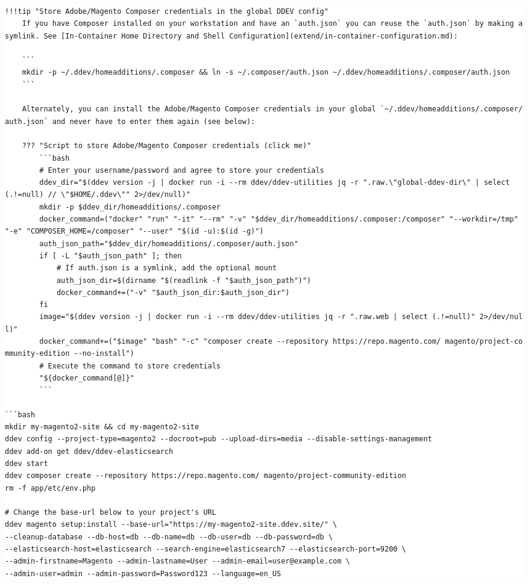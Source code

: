     !!!tip "Store Adobe/Magento Composer credentials in the global DDEV config"
        If you have Composer installed on your workstation and have an `auth.json` you can reuse the `auth.json` by making a symlink. See [In-Container Home Directory and Shell Configuration](extend/in-container-configuration.md):

        ```
        mkdir -p ~/.ddev/homeadditions/.composer && ln -s ~/.composer/auth.json ~/.ddev/homeadditions/.composer/auth.json
        ```

        Alternately, you can install the Adobe/Magento Composer credentials in your global `~/.ddev/homeadditions/.composer/auth.json` and never have to enter them again (see below):

        ??? "Script to store Adobe/Magento Composer credentials (click me)"
            ```bash
            # Enter your username/password and agree to store your credentials
            ddev_dir="$(ddev version -j | docker run -i --rm ddev/ddev-utilities jq -r ".raw.\"global-ddev-dir\" | select (.!=null) // \"$HOME/.ddev\"" 2>/dev/null)"
            mkdir -p $ddev_dir/homeadditions/.composer
            docker_command=("docker" "run" "-it" "--rm" "-v" "$ddev_dir/homeadditions/.composer:/composer" "--workdir=/tmp" "-e" "COMPOSER_HOME=/composer" "--user" "$(id -u):$(id -g)")
            auth_json_path="$ddev_dir/homeadditions/.composer/auth.json"
            if [ -L "$auth_json_path" ]; then
                # If auth.json is a symlink, add the optional mount
                auth_json_dir=$(dirname "$(readlink -f "$auth_json_path")")
                docker_command+=("-v" "$auth_json_dir:$auth_json_dir")
            fi
            image="$(ddev version -j | docker run -i --rm ddev/ddev-utilities jq -r ".raw.web | select (.!=null)" 2>/dev/null)"
            docker_command+=("$image" "bash" "-c" "composer create --repository https://repo.magento.com/ magento/project-community-edition --no-install")
            # Execute the command to store credentials
            "${docker_command[@]}"
            ```

    ```bash
    mkdir my-magento2-site && cd my-magento2-site
    ddev config --project-type=magento2 --docroot=pub --upload-dirs=media --disable-settings-management
    ddev add-on get ddev/ddev-elasticsearch
    ddev start
    ddev composer create --repository https://repo.magento.com/ magento/project-community-edition
    rm -f app/etc/env.php

    # Change the base-url below to your project's URL
    ddev magento setup:install --base-url="https://my-magento2-site.ddev.site/" \
    --cleanup-database --db-host=db --db-name=db --db-user=db --db-password=db \
    --elasticsearch-host=elasticsearch --search-engine=elasticsearch7 --elasticsearch-port=9200 \
    --admin-firstname=Magento --admin-lastname=User --admin-email=user@example.com \
    --admin-user=admin --admin-password=Password123 --language=en_US

